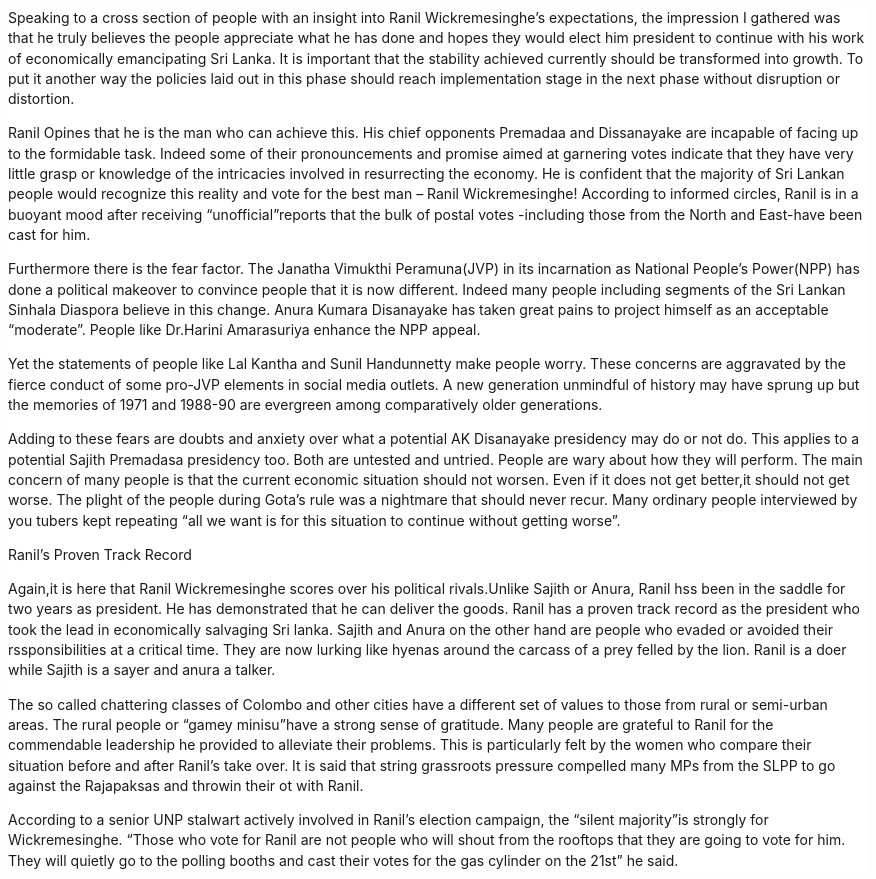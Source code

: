 Speaking to a cross section of people with  an insight into Ranil Wickremesinghe’s expectations, the impression I gathered was that he truly believes the people appreciate what he has done and hopes they would elect him president to continue with his work of economically emancipating Sri Lanka. It is important that the stability achieved currently should be transformed into growth. To put it another way the policies laid out in this phase should reach implementation stage in the next phase without disruption or distortion.

Ranil Opines that he is the man who can achieve this. His chief opponents Premadaa and Dissanayake are incapable of facing up to the formidable task. Indeed some of their pronouncements and promise aimed at garnering votes indicate that they have very little grasp or knowledge of the intricacies involved in resurrecting the economy. He is confident that the majority of Sri Lankan people would recognize this reality and vote for the  best man – Ranil Wickremesinghe! According to informed circles, Ranil is in a buoyant mood after receiving “unofficial”reports that the bulk of postal votes -including those from  the North and East-have been cast for him.

Furthermore there is the fear factor. The Janatha Vimukthi Peramuna(JVP) in its incarnation as National People’s Power(NPP) has done a political makeover to convince people that it is  now different. Indeed many people including segments of the Sri Lankan Sinhala Diaspora believe in  this change. Anura Kumara Disanayake has  taken great pains to project  himself as an acceptable “moderate”. People like Dr.Harini Amarasuriya enhance the NPP appeal.

Yet the statements of people like Lal Kantha and Sunil Handunnetty make people worry. These concerns are aggravated by the fierce conduct of some  pro-JVP elements in social media outlets. A new generation unmindful of history may have sprung up but the memories of 1971 and 1988-90 are evergreen  among comparatively older generations.

Adding to these fears are doubts and anxiety over what a potential AK Disanayake presidency may do or not do. This applies to a potential Sajith Premadasa presidency too. Both are untested and untried. People are wary about how they will perform. The main concern of many people is that the current economic situation should not worsen. Even if it does not get better,it should not get worse. The  plight of the people during Gota’s rule  was a nightmare that should never recur. Many ordinary people interviewed by you tubers kept repeating “all we want is for this situation to continue without getting worse”.

Ranil’s Proven Track Record

Again,it is here that Ranil Wickremesinghe scores over his political  rivals.Unlike Sajith or Anura, Ranil hss been in the saddle for two years as president. He has demonstrated  that he can deliver the goods. Ranil has a  proven track record as the president who took the lead in economically  salvaging Sri lanka. Sajith and Anura on the other hand are people who evaded or avoided their rssponsibilities at  a critical time. They are now lurking like hyenas around the  carcass of a prey felled by the lion. Ranil is a doer while Sajith is a sayer and anura a talker.

The so called chattering classes of Colombo and other cities have a different set of values to those from rural or semi-urban areas. The rural people or “gamey minisu”have a strong sense of gratitude. Many people are grateful to Ranil for the commendable leadership he provided to alleviate their problems. This is particularly felt by the women who compare their situation before and after Ranil’s take over. It is said that string grassroots pressure compelled many MPs from the SLPP to go against the Rajapaksas  and throwin their ot with Ranil.

According to a senior UNP stalwart actively involved in Ranil’s election campaign, the “silent majority”is strongly for Wickremesinghe. “Those who vote for Ranil are not people who will shout from the rooftops that they are going to vote for him. They will quietly go to the polling booths and cast their votes for the gas cylinder on the 21st” he said.
